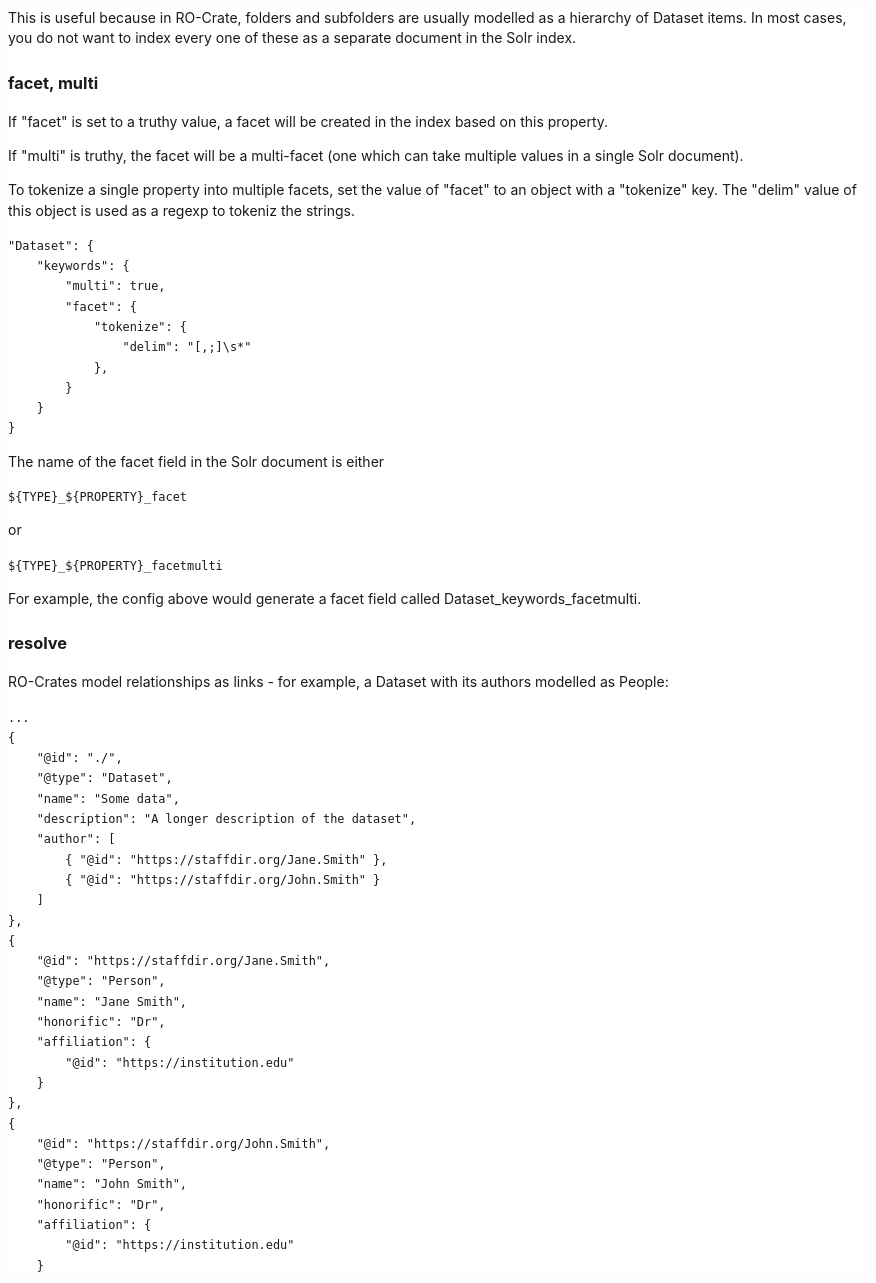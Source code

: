 This is useful because in RO-Crate, folders and subfolders are usually modelled as a hierarchy of Dataset items. In most cases, you do not want to index every one of these as a separate document in the Solr index.

### facet, multi

If "facet" is set to a truthy value, a facet will be created in the index based on this property.

If "multi" is truthy, the facet will be a multi-facet (one which can take multiple values in a single Solr document).

To tokenize a single property into multiple facets, set the value of "facet" to an object with a "tokenize" key. The "delim" value of this object is used as a regexp to tokeniz the strings.

    "Dataset": {
        "keywords": {
            "multi": true,
            "facet": {
                "tokenize": {
                    "delim": "[,;]\s*"
                },
            }
        }
    }

The name of the facet field in the Solr document is either

    ${TYPE}_${PROPERTY}_facet

or 

    ${TYPE}_${PROPERTY}_facetmulti

For example, the config above would generate a facet field called Dataset_keywords_facetmulti.

### resolve

RO-Crates model relationships as links - for example, a Dataset with its authors modelled as People:

    ...
    {
        "@id": "./",
        "@type": "Dataset",
        "name": "Some data",
        "description": "A longer description of the dataset",
        "author": [
            { "@id": "https://staffdir.org/Jane.Smith" },
            { "@id": "https://staffdir.org/John.Smith" }
        ]
    },
    {
        "@id": "https://staffdir.org/Jane.Smith",
        "@type": "Person",
        "name": "Jane Smith",
        "honorific": "Dr",
        "affiliation": { 
            "@id": "https://institution.edu"
        }
    },
    {
        "@id": "https://staffdir.org/John.Smith",
        "@type": "Person",
        "name": "John Smith",
        "honorific": "Dr",
        "affiliation": { 
            "@id": "https://institution.edu"
        }